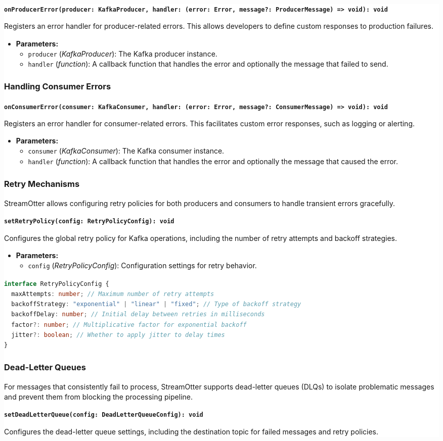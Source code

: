 **`onProducerError(producer: KafkaProducer, handler: (error: Error, message?: ProducerMessage) => void): void`**

Registers an error handler for producer-related errors. This allows developers to define custom responses to production failures.

- **Parameters:**
  - `producer` (_KafkaProducer_): The Kafka producer instance.
  - `handler` (_function_): A callback function that handles the error and optionally the message that failed to send.

### Handling Consumer Errors

**`onConsumerError(consumer: KafkaConsumer, handler: (error: Error, message?: ConsumerMessage) => void): void`**

Registers an error handler for consumer-related errors. This facilitates custom error responses, such as logging or alerting.

- **Parameters:**
  - `consumer` (_KafkaConsumer_): The Kafka consumer instance.
  - `handler` (_function_): A callback function that handles the error and optionally the message that caused the error.

### Retry Mechanisms

StreamOtter allows configuring retry policies for both producers and consumers to handle transient errors gracefully.

**`setRetryPolicy(config: RetryPolicyConfig): void`**

Configures the global retry policy for Kafka operations, including the number of retry attempts and backoff strategies.

- **Parameters:**
  - `config` (_RetryPolicyConfig_): Configuration settings for retry behavior.

```typescript
interface RetryPolicyConfig {
  maxAttempts: number; // Maximum number of retry attempts
  backoffStrategy: "exponential" | "linear" | "fixed"; // Type of backoff strategy
  backoffDelay: number; // Initial delay between retries in milliseconds
  factor?: number; // Multiplicative factor for exponential backoff
  jitter?: boolean; // Whether to apply jitter to delay times
}
```

### Dead-Letter Queues

For messages that consistently fail to process, StreamOtter supports dead-letter queues (DLQs) to isolate problematic messages and prevent them from blocking the processing pipeline.

**`setDeadLetterQueue(config: DeadLetterQueueConfig): void`**

Configures the dead-letter queue settings, including the destination topic for failed messages and retry policies.
